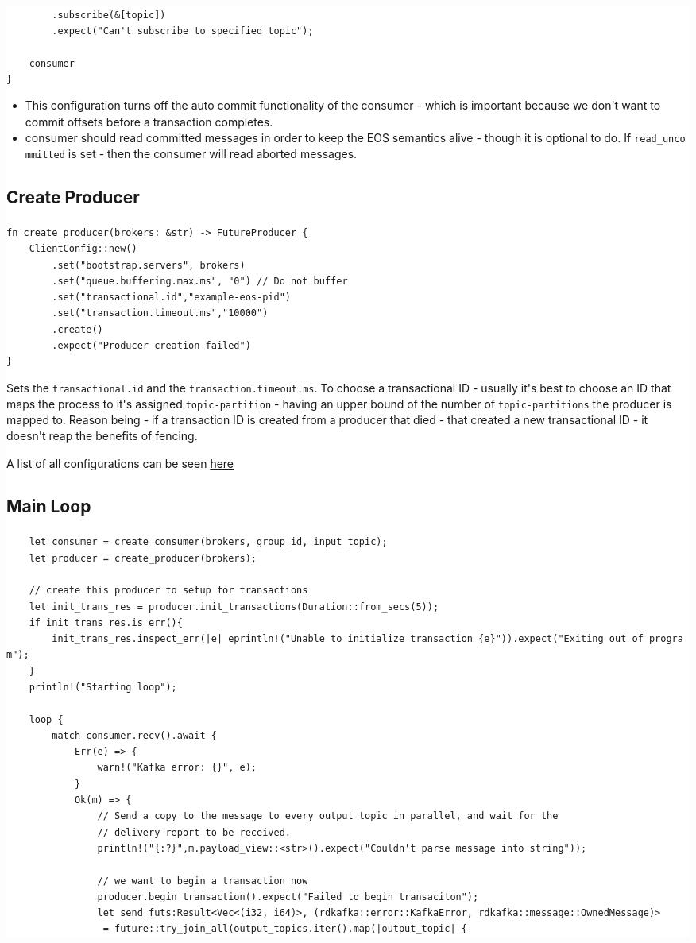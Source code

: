 ```
        .subscribe(&[topic])
        .expect("Can't subscribe to specified topic");

    consumer
}
```
- This configuration turns off the auto commit functionality of the consumer - which is important because we don't want to commit offsets before a transaction completes.
- consumer should read committed messages in order to keep the EOS semantics alive - though it is optional to do. If `read_uncommitted` is set - then the consumer will read aborted messages.

## Create Producer
```
fn create_producer(brokers: &str) -> FutureProducer {
    ClientConfig::new()
        .set("bootstrap.servers", brokers)
        .set("queue.buffering.max.ms", "0") // Do not buffer
        .set("transactional.id","example-eos-pid")
        .set("transaction.timeout.ms","10000")
        .create()
        .expect("Producer creation failed")
}
```
Sets the `transactional.id` and the `transaction.timeout.ms`. To choose a transactional ID - usually it's best to choose an ID that maps the process to it's assigned `topic-partition` - having an upper bound of the number of `topic-partitions` the producer is mapped to. Reason being - if a transaction ID is created from a producer that died - that created a new transactional ID - it doesn't reap the benefits of fencing.

A list of all configurations can be seen [here](https://github.com/confluentinc/librdkafka/blob/master/CONFIGURATION.md)


## Main Loop
```
    let consumer = create_consumer(brokers, group_id, input_topic);
    let producer = create_producer(brokers);

    // create this producer to setup for transactions
    let init_trans_res = producer.init_transactions(Duration::from_secs(5));
    if init_trans_res.is_err(){
        init_trans_res.inspect_err(|e| eprintln!("Unable to initialize transaction {e}")).expect("Exiting out of program");
    }
    println!("Starting loop");

    loop {
        match consumer.recv().await {
            Err(e) => {
                warn!("Kafka error: {}", e);
            }
            Ok(m) => {
                // Send a copy to the message to every output topic in parallel, and wait for the
                // delivery report to be received.
                println!("{:?}",m.payload_view::<str>().expect("Couldn't parse message into string"));

                // we want to begin a transaction now
                producer.begin_transaction().expect("Failed to begin transaciton");
                let send_futs:Result<Vec<(i32, i64)>, (rdkafka::error::KafkaError, rdkafka::message::OwnedMessage)>
                 = future::try_join_all(output_topics.iter().map(|output_topic| {

```